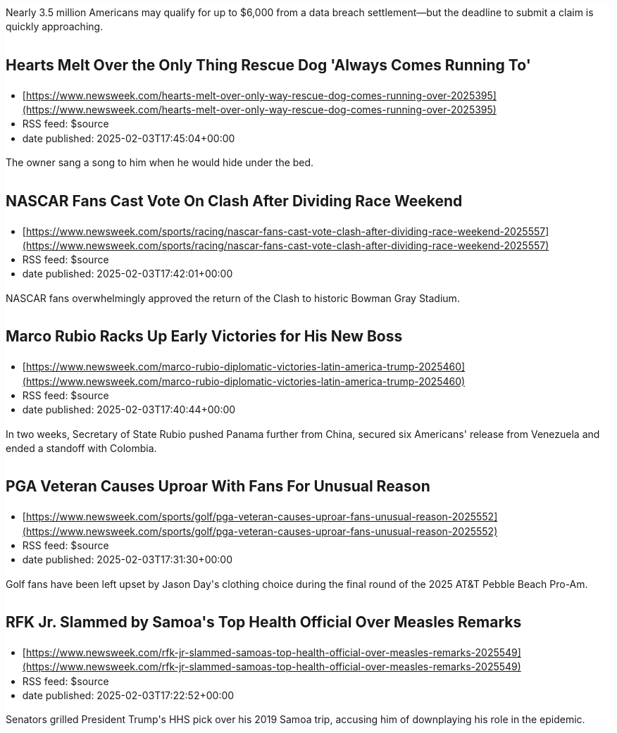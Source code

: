 Nearly 3.5 million Americans may qualify for up to $6,000 from a data breach settlement—but the deadline to submit a claim is quickly approaching.

## Hearts Melt Over the Only Thing Rescue Dog 'Always Comes Running To'
 - [https://www.newsweek.com/hearts-melt-over-only-way-rescue-dog-comes-running-over-2025395](https://www.newsweek.com/hearts-melt-over-only-way-rescue-dog-comes-running-over-2025395)
 - RSS feed: $source
 - date published: 2025-02-03T17:45:04+00:00

The owner sang a song to him when he would hide under the bed.

## NASCAR Fans Cast Vote On Clash After Dividing Race Weekend
 - [https://www.newsweek.com/sports/racing/nascar-fans-cast-vote-clash-after-dividing-race-weekend-2025557](https://www.newsweek.com/sports/racing/nascar-fans-cast-vote-clash-after-dividing-race-weekend-2025557)
 - RSS feed: $source
 - date published: 2025-02-03T17:42:01+00:00

NASCAR fans overwhelmingly approved the return of the Clash to historic Bowman Gray Stadium.

## Marco Rubio Racks Up Early Victories for His New Boss
 - [https://www.newsweek.com/marco-rubio-diplomatic-victories-latin-america-trump-2025460](https://www.newsweek.com/marco-rubio-diplomatic-victories-latin-america-trump-2025460)
 - RSS feed: $source
 - date published: 2025-02-03T17:40:44+00:00

In two weeks, Secretary of State Rubio pushed Panama further from China, secured six Americans' release from Venezuela and ended a standoff with Colombia.

## PGA Veteran Causes Uproar With Fans For Unusual Reason
 - [https://www.newsweek.com/sports/golf/pga-veteran-causes-uproar-fans-unusual-reason-2025552](https://www.newsweek.com/sports/golf/pga-veteran-causes-uproar-fans-unusual-reason-2025552)
 - RSS feed: $source
 - date published: 2025-02-03T17:31:30+00:00

Golf fans have been left upset by Jason Day's clothing choice during the final round of the 2025 AT&T Pebble Beach Pro-Am.

## RFK Jr. Slammed by Samoa's Top Health Official Over Measles Remarks
 - [https://www.newsweek.com/rfk-jr-slammed-samoas-top-health-official-over-measles-remarks-2025549](https://www.newsweek.com/rfk-jr-slammed-samoas-top-health-official-over-measles-remarks-2025549)
 - RSS feed: $source
 - date published: 2025-02-03T17:22:52+00:00

Senators grilled President Trump's HHS pick over his 2019 Samoa trip, accusing him of downplaying his role in the epidemic.
